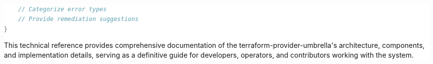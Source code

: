 ```go
    // Categorize error types
    // Provide remediation suggestions
}
```

This technical reference provides comprehensive documentation of the terraform-provider-umbrella's architecture, components, and implementation details, serving as a definitive guide for developers, operators, and contributors working with the system.